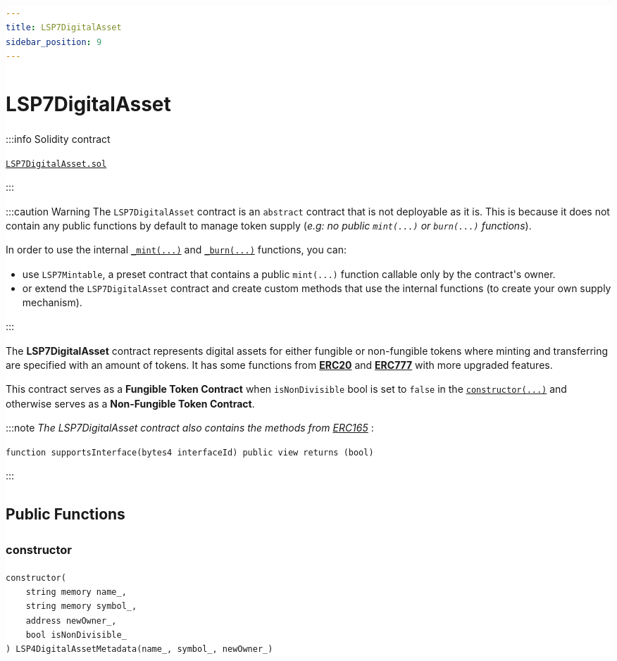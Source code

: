```yaml
---
title: LSP7DigitalAsset
sidebar_position: 9
---
```


# LSP7DigitalAsset

:::info Solidity contract

[`LSP7DigitalAsset.sol`](https://github.com/lukso-network/lsp-smart-contracts/blob/main/contracts/LSP7DigitalAsset/LSP7DigitalAsset.sol)

:::

:::caution Warning
The `LSP7DigitalAsset` contract is an `abstract` contract that is not deployable as it is. This is because it does not contain any public functions by default to manage token supply (_e.g: no public `mint(...)` or `burn(...)` functions_).

In order to use the internal [`_mint(...)`](#_mint) and [`_burn(...)`](#_burn) functions, you can:

- use `LSP7Mintable`, a preset contract that contains a public `mint(...)` function callable only by the contract's owner.
- or extend the `LSP7DigitalAsset` contract and create custom methods that use the internal functions (to create your own supply mechanism).

:::

The **LSP7DigitalAsset** contract represents digital assets for either fungible or non-fungible tokens where minting and transferring are specified with an amount of tokens. It has some functions from **[ERC20](https://github.com/OpenZeppelin/openzeppelin-contracts/blob/master/contracts/token/ERC20/ERC20.sol)** and **[ERC777](https://github.com/OpenZeppelin/openzeppelin-contracts/blob/master/contracts/token/ERC777/ERC777.sol)** with more upgraded features.

This contract serves as a **Fungible Token Contract** when `isNonDivisible` bool is set to `false` in the [`constructor(...)`](#constructor) and otherwise serves as a **Non-Fungible Token Contract**.

:::note
_The LSP7DigitalAsset contract also contains the methods from_ [_ERC165_](https://eips.ethereum.org/EIPS/eip-165) :

```solidity
function supportsInterface(bytes4 interfaceId) public view returns (bool)
```

:::

## Public Functions

### constructor

```solidity
constructor(
    string memory name_,
    string memory symbol_,
    address newOwner_,
    bool isNonDivisible_
) LSP4DigitalAssetMetadata(name_, symbol_, newOwner_)
```
